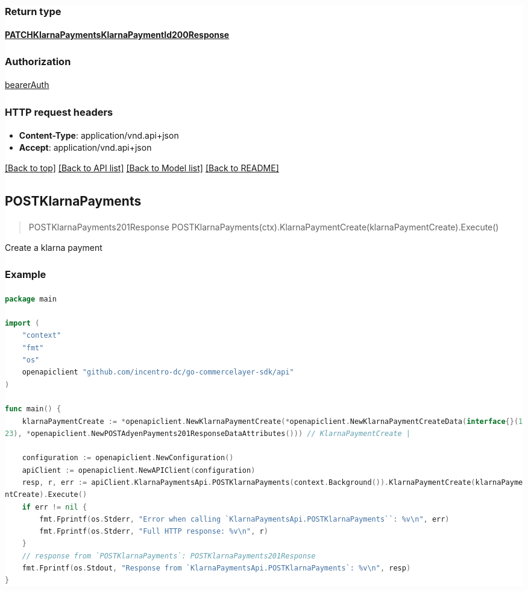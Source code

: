 
### Return type

[**PATCHKlarnaPaymentsKlarnaPaymentId200Response**](PATCHKlarnaPaymentsKlarnaPaymentId200Response.md)

### Authorization

[bearerAuth](../README.md#bearerAuth)

### HTTP request headers

- **Content-Type**: application/vnd.api+json
- **Accept**: application/vnd.api+json

[[Back to top]](#) [[Back to API list]](../README.md#documentation-for-api-endpoints)
[[Back to Model list]](../README.md#documentation-for-models)
[[Back to README]](../README.md)


## POSTKlarnaPayments

> POSTKlarnaPayments201Response POSTKlarnaPayments(ctx).KlarnaPaymentCreate(klarnaPaymentCreate).Execute()

Create a klarna payment



### Example

```go
package main

import (
    "context"
    "fmt"
    "os"
    openapiclient "github.com/incentro-dc/go-commercelayer-sdk/api"
)

func main() {
    klarnaPaymentCreate := *openapiclient.NewKlarnaPaymentCreate(*openapiclient.NewKlarnaPaymentCreateData(interface{}(123), *openapiclient.NewPOSTAdyenPayments201ResponseDataAttributes())) // KlarnaPaymentCreate | 

    configuration := openapiclient.NewConfiguration()
    apiClient := openapiclient.NewAPIClient(configuration)
    resp, r, err := apiClient.KlarnaPaymentsApi.POSTKlarnaPayments(context.Background()).KlarnaPaymentCreate(klarnaPaymentCreate).Execute()
    if err != nil {
        fmt.Fprintf(os.Stderr, "Error when calling `KlarnaPaymentsApi.POSTKlarnaPayments``: %v\n", err)
        fmt.Fprintf(os.Stderr, "Full HTTP response: %v\n", r)
    }
    // response from `POSTKlarnaPayments`: POSTKlarnaPayments201Response
    fmt.Fprintf(os.Stdout, "Response from `KlarnaPaymentsApi.POSTKlarnaPayments`: %v\n", resp)
}
```
